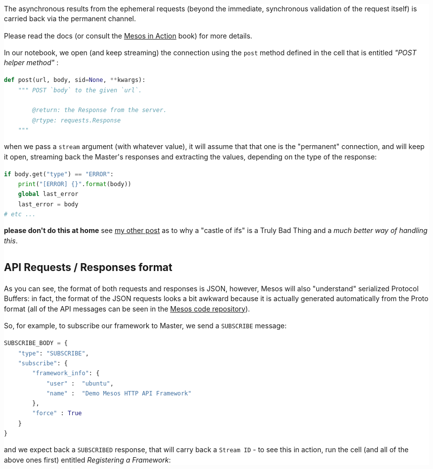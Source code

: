 The asynchronous results from the ephemeral requests (beyond the immediate, synchronous validation of the request itself) is carried back via the permanent channel.

Please read the docs (or consult the [Mesos in Action] book) for more details.

In our notebook, we open (and keep streaming) the connection using the `post` method defined in the cell that is entitled _"POST helper method"_ :

```python
def post(url, body, sid=None, **kwargs):
    """ POST `body` to the given `url`.

        @return: the Response from the server.
        @rtype: requests.Response
    """
```

when we pass a `stream` argument (with whatever value), it will assume that that one is the "permanent" connection, and will keep it open, streaming back the Master's responses and extracting the values, depending on the type of the response:

```python
if body.get("type") == "ERROR":
    print("[ERROR] {}".format(body))
    global last_error
    last_error = body
# etc ...
```
__please don't do this at home__ see [my other post](https://medium.freecodecamp.com/make-your-code-more-pythonic-using-pythons-special-methods-b348f915852e#.wb29ym44z) as to why a "castle of ifs" is a Truly Bad Thing and a _much better way of handling this_.

## API Requests / Responses format

As you can see, the format of both requests and responses is JSON, however, Mesos will also "understand" serialized Protocol Buffers: in fact, the format of the JSON requests looks a bit awkward because it is actually generated automatically from the Proto format (all of the API messages can be seen in the [Mesos code repository](https://github.com/apache/mesos/blob/master/include/mesos/v1/scheduler/scheduler.proto)).

So, for example, to subscribe our framework to Master, we send a `SUBSCRIBE` message:

```python
SUBSCRIBE_BODY = {
    "type": "SUBSCRIBE",
    "subscribe": {
        "framework_info": {
            "user" :  "ubuntu",
            "name" :  "Demo Mesos HTTP API Framework"
        },
        "force" : True
    }
}
```

and we expect back a `SUBSCRIBED` response, that will carry back a `Stream ID` - to see this in action, run the cell (and all of the above ones first) entitled _Registering a Framework_:


[Mesosphere packages]: http://open.mesosphere.com/downloads/mesos/
[Vagrant]: https://www.vagrantup.com
[Vagrant documentation]: https://www.vagrantup.com/docs
[Virtualbox]: https://www.virtualbox.org/wiki/Documentation
[Zookeeper documentation]: https://zookeeper.apache.org/doc/trunk/
[talk]: https://youtu.be/G7xfEs0lX5U
[slides]: http://events.linuxfoundation.org/sites/events/files/slides/MesosCon%20EU%20-%20HTTP%20API%20Framework.pdf
[Mesos in Action]: http://amzn.to/2citsRx
[Dominant Resource Fairness]: https://people.eecs.berkeley.edu/~alig/papers/drf.pdf
[Linux cgroups]: https://en.wikipedia.org/wiki/Cgroups